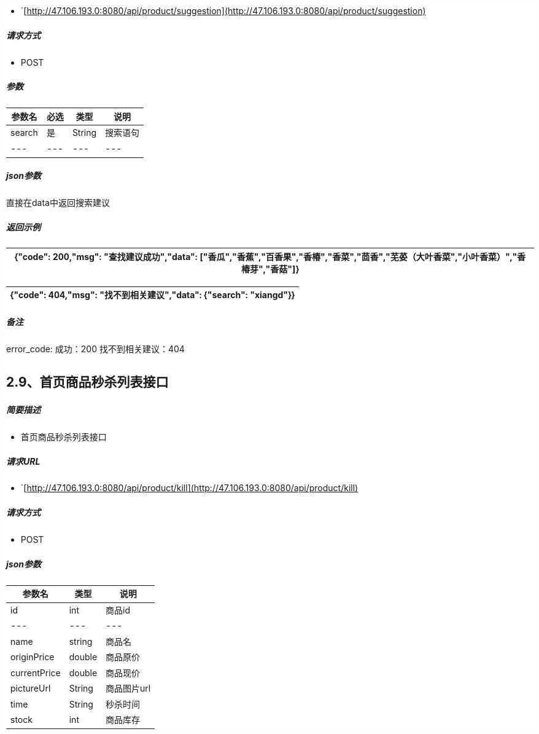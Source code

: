 - `[http://47.106.193.0:8080/api/product/suggestion](http://47.106.193.0:8080/api/product/suggestion)

##### 请求方式

- POST

##### 参数

| **参数名** | **必选** | **类型** | **说明** |
| --- | --- | --- | --- |
| search | 是 | String | 搜索语句 |
| --- | --- | --- | --- |

##### json参数

直接在data中返回搜索建议

##### 返回示例

| {&quot;code&quot;: 200,&quot;msg&quot;: &quot;查找建议成功&quot;,&quot;data&quot;: [&quot;香瓜&quot;,&quot;香蕉&quot;,&quot;百香果&quot;,&quot;香椿&quot;,&quot;香菜&quot;,&quot;茴香&quot;,&quot;芜荽（大叶香菜&quot;,&quot;小叶香菜）&quot;,&quot;香椿芽&quot;,&quot;香菇&quot;]} |
| --- |

| {&quot;code&quot;: 404,&quot;msg&quot;: &quot;找不到相关建议&quot;,&quot;data&quot;: {&quot;search&quot;: &quot;xiangd&quot;}} |
| --- |

##### 备注

error\_code: 成功：200 找不到相关建议：404

## 2.9、首页商品秒杀列表接口

##### 简要描述

- 首页商品秒杀列表接口

##### 请求URL

- `[http://47.106.193.0:8080/api/product/kill](http://47.106.193.0:8080/api/product/kill)

##### 请求方式

- POST

##### json参数

| **参数名** | **类型** | **说明** |
| --- | --- | --- |
| id | int | 商品id |
| --- | --- | --- |
| name | string | 商品名 |
| originPrice | double | 商品原价 |
| currentPrice | double | 商品现价 |
| pictureUrl | String | 商品图片url |
| time | String | 秒杀时间 |
| stock | int | 商品库存 |
